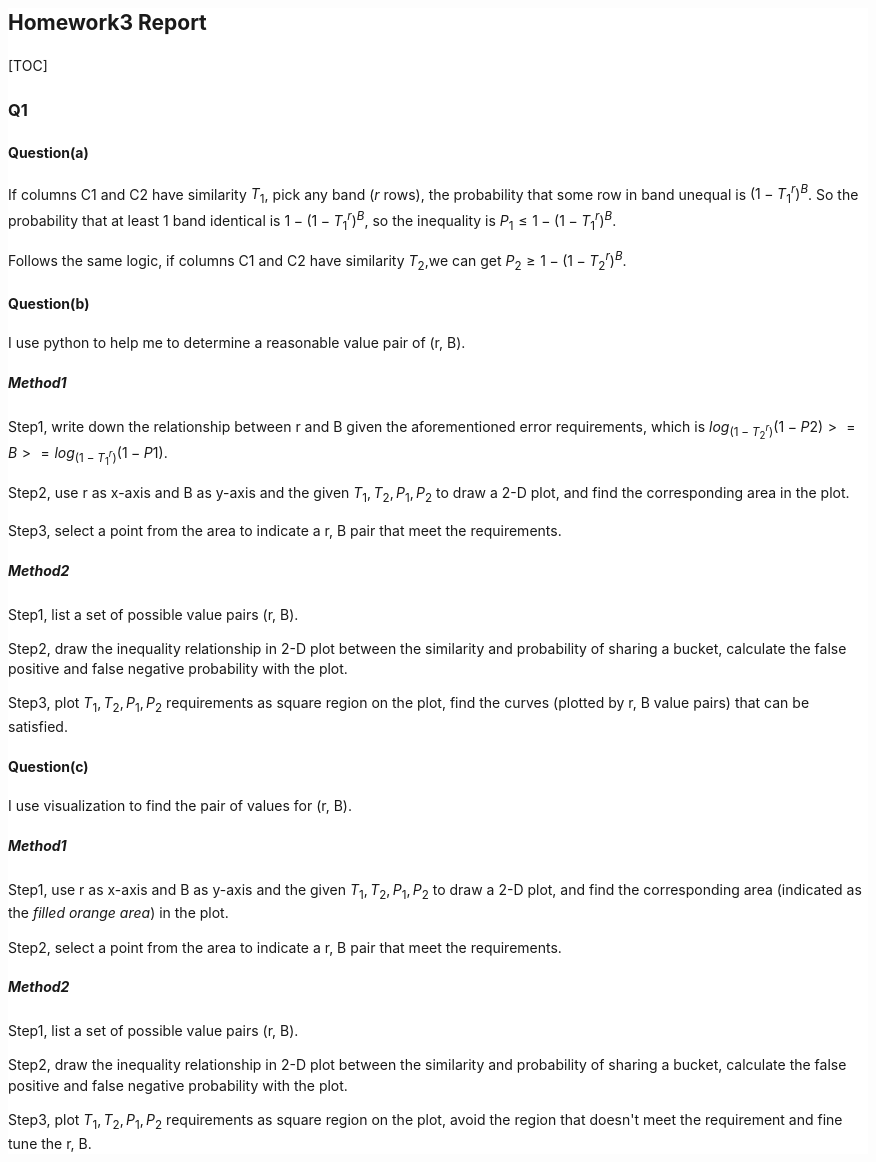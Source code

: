 ## Homework3 Report

[TOC]

### Q1

#### Question(a)

If columns C1 and C2 have similarity $T_1$, pick any band ($r$ rows), the probability that some row in band unequal is $(1-{T_1}^r)^B$. So the probability that at least 1 band identical is $1-(1-{T_1}^r)^B$, so the inequality is $P_1≤1-(1-{T_1}^r)^B$.

Follows the same logic, if columns C1 and C2 have similarity $T_2$,we can get $P_2≥1-(1-{T_2}^r)^B$.

#### Question(b)

I use python to help me to determine a reasonable value pair of (r, B).

##### Method1

Step1, write down the relationship between r and B given the aforementioned error requirements, which is $log_{(1-{T_2}^r)}(1-P2)>=B>=log_{(1-{T_1}^r)}(1-P1)$. 

Step2, use r as x-axis and B as y-axis and the given $T_1,T_2,P_1,P_2$ to draw a 2-D plot, and find the corresponding area in the plot.

Step3, select a point from the area to indicate a r, B pair that meet the requirements.

##### Method2

Step1, list a set of possible value pairs (r, B).

Step2, draw the inequality relationship in 2-D plot between the similarity and probability of sharing a bucket, calculate the false positive and false negative probability with the plot.

Step3, plot $T_1,T_2,P_1,P_2$ requirements as square region on the plot, find the curves (plotted by r, B value pairs) that can be satisfied.

#### Question(c)

I use visualization to find the pair of values for (r, B).

##### Method1

Step1, use r as x-axis and B as y-axis and the given $T_1,T_2,P_1,P_2$ to draw a 2-D plot, and find the corresponding area (indicated as the *filled orange area*) in the plot.

Step2, select a point from the area to indicate a r, B pair that meet the requirements.

##### Method2

Step1, list a set of possible value pairs (r, B).

Step2, draw the inequality relationship in 2-D plot between the similarity and probability of sharing a bucket, calculate the false positive and false negative probability with the plot.

Step3, plot $T_1,T_2,P_1,P_2$ requirements as square region on the plot, avoid the region that doesn't meet the requirement and fine tune the r, B.
